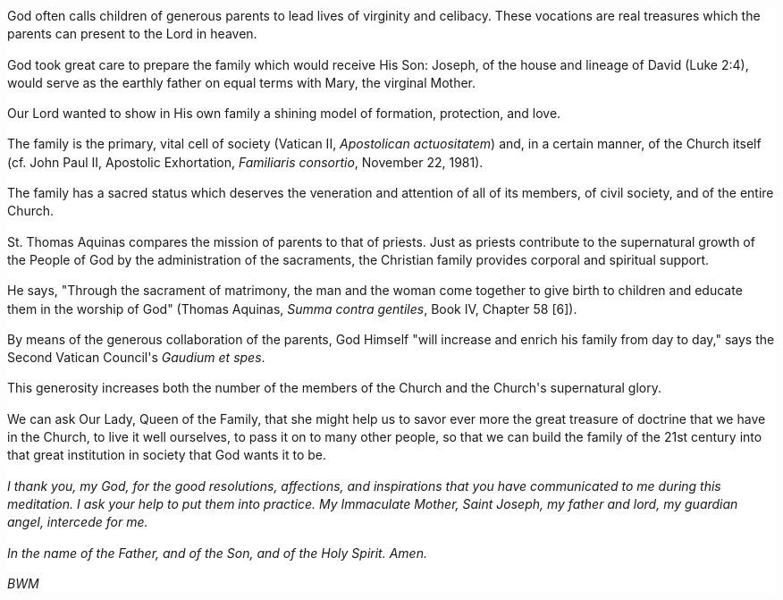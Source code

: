God often calls children of generous parents to lead lives of virginity
and celibacy. These vocations are real treasures which the parents can
present to the Lord in heaven.

God took great care to prepare the family which would receive His Son:
Joseph, of the house and lineage of David (Luke 2:4), would serve as the
earthly father on equal terms with Mary, the virginal Mother.

Our Lord wanted to show in His own family a shining model of formation,
protection, and love.

The family is the primary, vital cell of society (Vatican II,
*Apostolican actuositatem*) and, in a certain manner, of the Church
itself (cf. John Paul II, Apostolic Exhortation, *Familiaris consortio*,
November 22, 1981).

The family has a sacred status which deserves the veneration and
attention of all of its members, of civil society, and of the entire
Church.

St. Thomas Aquinas compares the mission of parents to that of priests.
Just as priests contribute to the supernatural growth of the People of
God by the administration of the sacraments, the Christian family
provides corporal and spiritual support.

He says, "Through the sacrament of matrimony, the man and the woman come
together to give birth to children and educate them in the worship of
God" (Thomas Aquinas, *Summa contra gentiles*, Book IV, Chapter 58
\[6\]).

By means of the generous collaboration of the parents, God Himself "will
increase and enrich his family from day to day," says the Second Vatican
Council's *Gaudium et spes*.

This generosity increases both the number of the members of the Church
and the Church\'s supernatural glory.

We can ask Our Lady, Queen of the Family, that she might help us to
savor ever more the great treasure of doctrine that we have in the
Church, to live it well ourselves, to pass it on to many other people,
so that we can build the family of the 21st century into that great
institution in society that God wants it to be.

*I thank you, my God, for the good resolutions, affections, and
inspirations that you have communicated to me during this meditation. I
ask your help to put them into practice. My Immaculate Mother, Saint
Joseph, my father and lord, my guardian angel, intercede for me.*

*In the name of the Father, and of the Son, and of the Holy Spirit.
Amen.*

*BWM*
